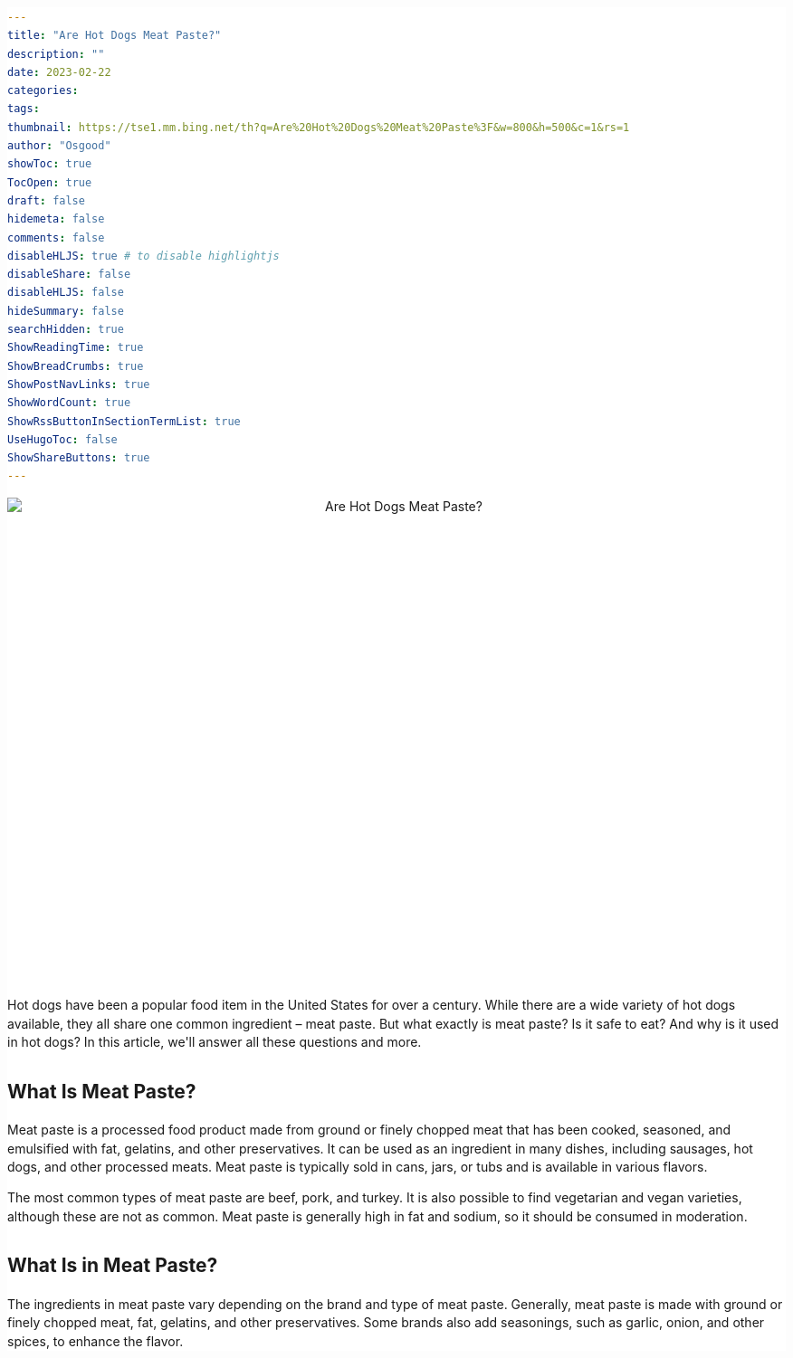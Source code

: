 ```yaml
---
title: "Are Hot Dogs Meat Paste?"
description: ""
date: 2023-02-22
categories: 
tags: 
thumbnail: https://tse1.mm.bing.net/th?q=Are%20Hot%20Dogs%20Meat%20Paste%3F&w=800&h=500&c=1&rs=1
author: "Osgood"
showToc: true
TocOpen: true
draft: false
hidemeta: false
comments: false
disableHLJS: true # to disable highlightjs
disableShare: false
disableHLJS: false
hideSummary: false
searchHidden: true
ShowReadingTime: true
ShowBreadCrumbs: true
ShowPostNavLinks: true
ShowWordCount: true
ShowRssButtonInSectionTermList: true
UseHugoToc: false
ShowShareButtons: true
---
```


<center>
	<img src="https://tse1.mm.bing.net/th?q=Are%20Hot%20Dogs%20Meat%20Paste%3F&w=800&h=500&c=1&rs=1" alt="Are Hot Dogs Meat Paste?" width="800" height="500" style="display: block; width: 100%; height: auto">
</center>

<p>Hot dogs have been a popular food item in the United States for over a century. While there are a wide variety of hot dogs available, they all share one common ingredient – meat paste. But what exactly is meat paste? Is it safe to eat? And why is it used in hot dogs? In this article, we'll answer all these questions and more.</p>

<h2>What Is Meat Paste?</h2>

<p>Meat paste is a processed food product made from ground or finely chopped meat that has been cooked, seasoned, and emulsified with fat, gelatins, and other preservatives. It can be used as an ingredient in many dishes, including sausages, hot dogs, and other processed meats. Meat paste is typically sold in cans, jars, or tubs and is available in various flavors.</p>

<p>The most common types of meat paste are beef, pork, and turkey. It is also possible to find vegetarian and vegan varieties, although these are not as common. Meat paste is generally high in fat and sodium, so it should be consumed in moderation.</p>

<h2>What Is in Meat Paste?</h2>

<p>The ingredients in meat paste vary depending on the brand and type of meat paste. Generally, meat paste is made with ground or finely chopped meat, fat, gelatins, and other preservatives. Some brands also add seasonings, such as garlic, onion, and other spices, to enhance the flavor.</p>
